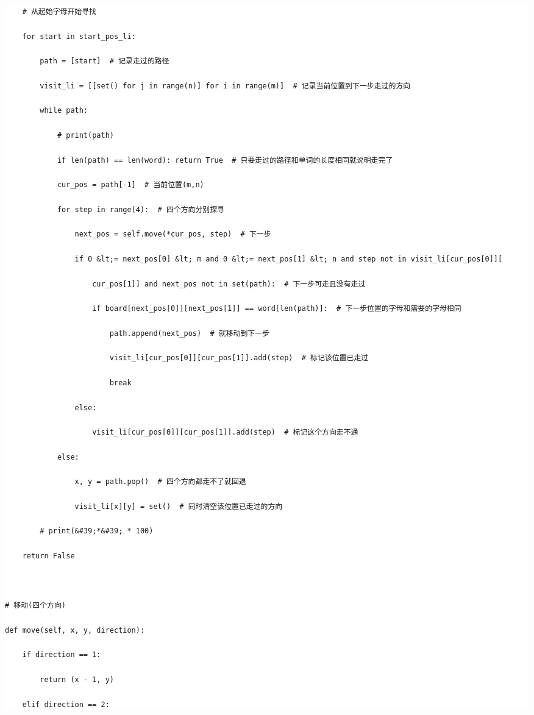 

        # 从起始字母开始寻找

        for start in start_pos_li:

            path = [start]  # 记录走过的路径

            visit_li = [[set() for j in range(n)] for i in range(m)]  # 记录当前位置到下一步走过的方向

            while path:

                # print(path)

                if len(path) == len(word): return True  # 只要走过的路径和单词的长度相同就说明走完了

                cur_pos = path[-1]  # 当前位置(m,n)

                for step in range(4):  # 四个方向分别探寻

                    next_pos = self.move(*cur_pos, step)  # 下一步

                    if 0 &lt;= next_pos[0] &lt; m and 0 &lt;= next_pos[1] &lt; n and step not in visit_li[cur_pos[0]][

                        cur_pos[1]] and next_pos not in set(path):  # 下一步可走且没有走过

                        if board[next_pos[0]][next_pos[1]] == word[len(path)]:  # 下一步位置的字母和需要的字母相同

                            path.append(next_pos)  # 就移动到下一步

                            visit_li[cur_pos[0]][cur_pos[1]].add(step)  # 标记该位置已走过

                            break

                    else:

                        visit_li[cur_pos[0]][cur_pos[1]].add(step)  # 标记这个方向走不通

                else:

                    x, y = path.pop()  # 四个方向都走不了就回退

                    visit_li[x][y] = set()  # 同时清空该位置已走过的方向

            # print(&#39;*&#39; * 100)

        return False



    # 移动(四个方向)

    def move(self, x, y, direction):

        if direction == 1:

            return (x - 1, y)

        elif direction == 2:
